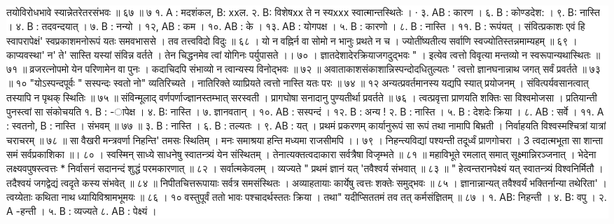 तयोविरोधभावे 
स्यान्नेतरेतरसंभवः ॥ ६७ ॥ 
७ 
१. A : मदशंकल, B: xxल. २. B: विशेषxx ते न स्यxxx स्वात्मान्तस्थितेः । 
· 
३. AB : कारण । 
६. B : कोण्डदेश: । 
९. B: नास्ति । 
४. B : तदवन्दयात् । 
७. B : नन्यो । 
१२, AB : कम । 
१०. AB : के । 
१३. AB : योगपक्ष । 
५. B : कारणो । 
८. B : नास्ति । 
११. B : रूपंयत् । 
संवित्प्रकाशः 
एवं हि स्वापरापेक्षं' 
स्वप्रकाशमनोरूपं 
यतः समवभाससे । तव तत्त्वविदो विदुः ॥ ६८ । 
यो न वह्निर्न वा सोमो न भानुः प्रथते न च । ज्योतींष्यतीत्य सर्वाणि स्वज्योतिस्तन्नमाम्यहम् ॥ ६९ । काप्यवस्था' न' ते' सास्ति यस्यां संविन्न वर्तते । तेन चिद्धनमेव त्वां योगिनः पर्युपासते ।। ७० । 
ज्ञातदेशादेरक्रियाजगदुद्भवः " । 
इत्येव 
त्वत्तो विवृत्या मन्तव्यो न स्वरूपान्यथास्थितः ॥ ७१ ॥ व्रजरत्नोपमो येन परिणामेन वा 
पुनः । कदाचिदपि संभाव्यो न त्वान्यस्य विनोद्भवः ॥ ७२ ॥ अवाताकाशसंकाशान्निस्पन्दोदधितुल्यतः ' 
त्वत्तो ज्ञानघनान्नाथ जगत् सर्वं प्रवर्तते ॥ ७३ ॥ 
१० 
"योऽस्पन्दपूर्वः " सस्पन्दः स्वतो नो" व्यतिरिच्यते । नातिरिक्ते व्याप्रियते त्वत्तो नास्ति यतः परः ॥ ७४ ॥ 
१२ 
अन्यत्प्रवर्तमानस्य यद्यपि स्यात् प्रयोजनम् । संवित्पर्यवसानत्वात् तस्यापि न पृथक् स्थितिः ॥ ७५ ॥ संविन्मूलाद् वर्णपर्णाज्ज्ञानस्तम्भात् सरस्वती । प्रागघोषा सनादानु पुण्यतीर्था प्रवर्तते ॥ ७६ । त्वत्प्रवृत्ता प्राणयति शक्तिः सा विश्वमोजसा । प्रतियान्ती पुनस्त्वां सा संकोचयति 
१. B : -ापेक्ष । 
४. B: नास्ति । 
७. ज्ञानवतान् । १०. AB : सस्पन्दं । १२. B : अन्य ! 
२. B : नास्ति । 
५. B : देशदेः क्रिया । 
८. AB : सर्वे । 
११. A : स्वतनो, B : नास्ति । 
संभवम् ॥ ७७ ॥ 
३. B : नास्ति । 
६. B : तल्यतः । ९. AB : यत् । 
प्रथमं प्रकरणम् 
कार्यानुरूपं सा रूपं तथा नामापि बिभ्रती । निर्वाहयति विश्वस्मश्चित्रां यात्रां चराचरम् ॥ ७८ ॥ सा वैखरी मन्त्रवर्णा निहन्ति' तमसः स्थितिम् । मनः समाश्रया हन्ति मध्यमा राजसीमपि ।। ७९ । निहन्त्यविद्यां पश्यन्ती तदूर्ध्वं प्राणगोचरा । 
3 
त्वदात्मभूता सा शान्ता समं सर्वप्रकाशिका ॥। ८० । स्वस्मिन् साध्ये साधनेषु स्वातन्त्र्यं येन संस्थितम् । तेनात्यक्तत्वदाकारा सर्वत्रैषा विजृम्भते ॥ ८१ ॥ महाविभूते रमलात् समात् सूक्ष्मान्निरञ्जनात् । 
भेदेना लक्ष्यवपुषस्त्वत्तः * 
निर्वासनं सदानन्दं शुद्धं 
परमकारणात् ॥ ८२ । 
सर्वात्मकेवलम् । 
व्यज्यते " प्रथमं ज्ञानं यत् 'तवैश्वर्य संभवात् ॥ ८३ ॥ 
" हेत्वन्तरानपेक्ष्यं यत् स्वातन्त्र्यं विश्वनिर्मितौ । तदैश्वयं जगद्वेद्यं त्वदृते कस्य संभवेत् ॥ ८४ ॥ निपीतचित्तरूपायाः सर्वत्र समसंस्थितः । अव्याहतायाः कार्येषु त्वत्तः शक्तेः समुद्भवः ॥ ८५ । ज्ञानान्नान्यत् तवैश्वर्यं भक्तिर्नान्या तथेरिता' । त्वय्येताः कथिता नाथ ध्यायिविश्रामभूमयः ॥ ८६ । 
१० 
वस्तुपूर्वं ततो भावः पश्चादर्थस्ततः क्रिया । तथा" यदीप्सिततमं तव तत् कर्मसंज्ञितम् ॥ ८७ । 
१. AB: निहन्ती । 
४. B: वपु । 
२. A -हन्ती । ५. B : व्यज्यते ८. AB : पेक्ष्यं । 